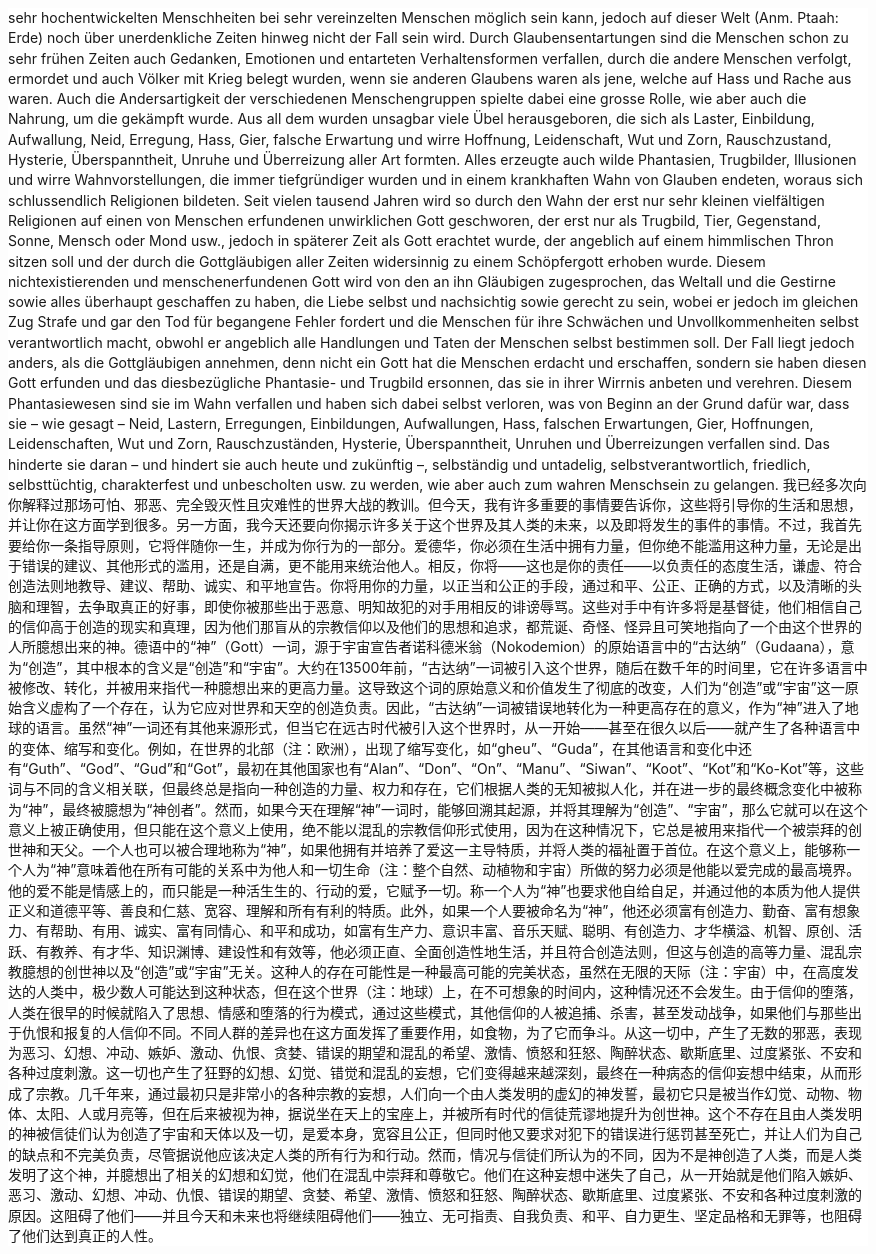 sehr hochentwickelten Menschheiten bei sehr vereinzelten Menschen möglich sein kann, jedoch auf dieser Welt (Anm. Ptaah: Erde) noch über unerdenkliche Zeiten hinweg nicht der Fall sein wird. Durch Glaubensentartungen sind die Menschen schon zu sehr frühen Zeiten auch Gedanken, Emotionen und entarteten Verhaltensformen verfallen, durch die andere Menschen verfolgt, ermordet und auch Völker mit Krieg belegt wurden, wenn sie anderen Glaubens waren als jene, welche auf Hass und Rache aus waren. Auch die Andersartigkeit der verschiedenen Menschengruppen spielte dabei eine grosse Rolle, wie aber auch die Nahrung, um die gekämpft wurde. Aus all dem wurden unsagbar viele Übel herausgeboren, die sich als Laster, Einbildung, Aufwallung, Neid, Erregung, Hass, Gier, falsche Erwartung und wirre Hoffnung, Leidenschaft, Wut und Zorn, Rauschzustand, Hysterie, Überspanntheit, Unruhe und Überreizung aller Art formten. Alles erzeugte auch wilde Phantasien, Trugbilder, Illusionen und wirre Wahnvorstellungen, die immer tiefgründiger wurden und in einem krankhaften Wahn von Glauben endeten, woraus sich schlussendlich Religionen bildeten. Seit vielen tausend Jahren wird so durch den Wahn der erst nur sehr kleinen vielfältigen Religionen auf einen von Menschen erfundenen unwirklichen Gott geschworen, der erst nur als Trugbild, Tier, Gegenstand, Sonne, Mensch oder Mond usw., jedoch in späterer Zeit als Gott erachtet wurde, der angeblich auf einem himmlischen Thron sitzen soll und der durch die Gottgläubigen aller Zeiten widersinnig zu einem Schöpfergott erhoben wurde. Diesem nichtexistierenden und menschenerfundenen Gott wird von den an ihn Gläubigen zugesprochen, das Weltall und die Gestirne sowie alles überhaupt geschaffen zu haben, die Liebe selbst und nachsichtig sowie gerecht zu sein, wobei er jedoch im gleichen Zug Strafe und gar den Tod für begangene Fehler fordert und die Menschen für ihre Schwächen und Unvollkommenheiten selbst verantwortlich macht, obwohl er angeblich alle Handlungen und Taten der Menschen selbst bestimmen soll. Der Fall liegt jedoch anders, als die Gottgläubigen annehmen, denn nicht ein Gott hat die Menschen erdacht und erschaffen, sondern sie haben diesen Gott erfunden und das diesbezügliche Phantasie- und Trugbild ersonnen, das sie in ihrer Wirrnis anbeten und verehren. Diesem Phantasiewesen sind sie im Wahn verfallen und haben sich dabei selbst verloren, was von Beginn an der Grund dafür war, dass sie – wie gesagt – Neid, Lastern, Erregungen, Einbildungen, Aufwallungen, Hass, falschen Erwartungen, Gier, Hoffnungen, Leidenschaften, Wut und Zorn, Rauschzuständen, Hysterie, Überspanntheit, Unruhen und Überreizungen verfallen sind. Das hinderte sie daran – und hindert sie auch heute und zukünftig –, selbständig und untadelig, selbstverantwortlich, friedlich, selbsttüchtig, charakterfest und unbescholten usw. zu werden, wie aber auch zum wahren Menschsein zu gelangen.
我已经多次向你解释过那场可怕、邪恶、完全毁灭性且灾难性的世界大战的教训。但今天，我有许多重要的事情要告诉你，这些将引导你的生活和思想，并让你在这方面学到很多。另一方面，我今天还要向你揭示许多关于这个世界及其人类的未来，以及即将发生的事件的事情。不过，我首先要给你一条指导原则，它将伴随你一生，并成为你行为的一部分。爱德华，你必须在生活中拥有力量，但你绝不能滥用这种力量，无论是出于错误的建议、其他形式的滥用，还是自满，更不能用来统治他人。相反，你将——这也是你的责任——以负责任的态度生活，谦虚、符合创造法则地教导、建议、帮助、诚实、和平地宣告。你将用你的力量，以正当和公正的手段，通过和平、公正、正确的方式，以及清晰的头脑和理智，去争取真正的好事，即使你被那些出于恶意、明知故犯的对手用相反的诽谤辱骂。这些对手中有许多将是基督徒，他们相信自己的信仰高于创造的现实和真理，因为他们那盲从的宗教信仰以及他们的思想和追求，都荒诞、奇怪、怪异且可笑地指向了一个由这个世界的人所臆想出来的神。德语中的“神”（Gott）一词，源于宇宙宣告者诺科德米翁（Nokodemion）的原始语言中的“古达纳”（Gudaana），意为“创造”，其中根本的含义是“创造”和“宇宙”。大约在13500年前，“古达纳”一词被引入这个世界，随后在数千年的时间里，它在许多语言中被修改、转化，并被用来指代一种臆想出来的更高力量。这导致这个词的原始意义和价值发生了彻底的改变，人们为“创造”或“宇宙”这一原始含义虚构了一个存在，认为它应对世界和天空的创造负责。因此，“古达纳”一词被错误地转化为一种更高存在的意义，作为“神”进入了地球的语言。虽然“神”一词还有其他来源形式，但当它在远古时代被引入这个世界时，从一开始——甚至在很久以后——就产生了各种语言中的变体、缩写和变化。例如，在世界的北部（注：欧洲），出现了缩写变化，如“gheu”、“Guda”，在其他语言和变化中还有“Guth”、“God”、“Gud”和“Got”，最初在其他国家也有“Alan”、“Don”、“On”、“Manu”、“Siwan”、“Koot”、“Kot”和“Ko-Kot”等，这些词与不同的含义相关联，但最终总是指向一种创造的力量、权力和存在，它们根据人类的无知被拟人化，并在进一步的最终概念变化中被称为“神”，最终被臆想为“神创者”。然而，如果今天在理解“神”一词时，能够回溯其起源，并将其理解为“创造”、“宇宙”，那么它就可以在这个意义上被正确使用，但只能在这个意义上使用，绝不能以混乱的宗教信仰形式使用，因为在这种情况下，它总是被用来指代一个被崇拜的创世神和天父。一个人也可以被合理地称为“神”，如果他拥有并培养了爱这一主导特质，并将人类的福祉置于首位。在这个意义上，能够称一个人为“神”意味着他在所有可能的关系中为他人和一切生命（注：整个自然、动植物和宇宙）所做的努力必须是他能以爱完成的最高境界。他的爱不能是情感上的，而只能是一种活生生的、行动的爱，它赋予一切。称一个人为“神”也要求他自给自足，并通过他的本质为他人提供正义和道德平等、善良和仁慈、宽容、理解和所有有利的特质。此外，如果一个人要被命名为“神”，他还必须富有创造力、勤奋、富有想象力、有帮助、有用、诚实、富有同情心、和平和成功，如富有生产力、意识丰富、音乐天赋、聪明、有创造力、才华横溢、机智、原创、活跃、有教养、有才华、知识渊博、建设性和有效等，他必须正直、全面创造性地生活，并且符合创造法则，但这与创造的高等力量、混乱宗教臆想的创世神以及“创造”或“宇宙”无关。这种人的存在可能性是一种最高可能的完美状态，虽然在无限的天际（注：宇宙）中，在高度发达的人类中，极少数人可能达到这种状态，但在这个世界（注：地球）上，在不可想象的时间内，这种情况还不会发生。由于信仰的堕落，人类在很早的时候就陷入了思想、情感和堕落的行为模式，通过这些模式，其他信仰的人被追捕、杀害，甚至发动战争，如果他们与那些出于仇恨和报复的人信仰不同。不同人群的差异也在这方面发挥了重要作用，如食物，为了它而争斗。从这一切中，产生了无数的邪恶，表现为恶习、幻想、冲动、嫉妒、激动、仇恨、贪婪、错误的期望和混乱的希望、激情、愤怒和狂怒、陶醉状态、歇斯底里、过度紧张、不安和各种过度刺激。这一切也产生了狂野的幻想、幻觉、错觉和混乱的妄想，它们变得越来越深刻，最终在一种病态的信仰妄想中结束，从而形成了宗教。几千年来，通过最初只是非常小的各种宗教的妄想，人们向一个由人类发明的虚幻的神发誓，最初它只是被当作幻觉、动物、物体、太阳、人或月亮等，但在后来被视为神，据说坐在天上的宝座上，并被所有时代的信徒荒谬地提升为创世神。这个不存在且由人类发明的神被信徒们认为创造了宇宙和天体以及一切，是爱本身，宽容且公正，但同时他又要求对犯下的错误进行惩罚甚至死亡，并让人们为自己的缺点和不完美负责，尽管据说他应该决定人类的所有行为和行动。然而，情况与信徒们所认为的不同，因为不是神创造了人类，而是人类发明了这个神，并臆想出了相关的幻想和幻觉，他们在混乱中崇拜和尊敬它。他们在这种妄想中迷失了自己，从一开始就是他们陷入嫉妒、恶习、激动、幻想、冲动、仇恨、错误的期望、贪婪、希望、激情、愤怒和狂怒、陶醉状态、歇斯底里、过度紧张、不安和各种过度刺激的原因。这阻碍了他们——并且今天和未来也将继续阻碍他们——独立、无可指责、自我负责、和平、自力更生、坚定品格和无罪等，也阻碍了他们达到真正的人性。
